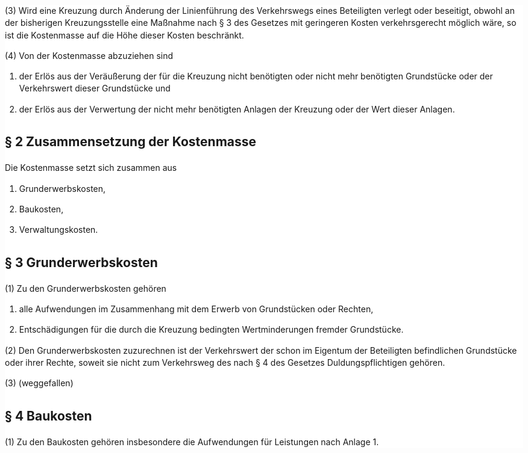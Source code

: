 


(3) Wird eine Kreuzung durch Änderung der Linienführung des
Verkehrswegs eines Beteiligten verlegt oder beseitigt, obwohl an der
bisherigen Kreuzungsstelle eine Maßnahme nach § 3 des Gesetzes mit
geringeren Kosten verkehrsgerecht möglich wäre, so ist die Kostenmasse
auf die Höhe dieser Kosten beschränkt.

(4) Von der Kostenmasse abzuziehen sind

1.  der Erlös aus der Veräußerung der für die Kreuzung nicht benötigten
    oder nicht mehr benötigten Grundstücke oder der Verkehrswert dieser
    Grundstücke und


2.  der Erlös aus der Verwertung der nicht mehr benötigten Anlagen der
    Kreuzung oder der Wert dieser Anlagen.





## § 2 Zusammensetzung der Kostenmasse

Die Kostenmasse setzt sich zusammen aus

1.  Grunderwerbskosten,


2.  Baukosten,


3.  Verwaltungskosten.





## § 3 Grunderwerbskosten

(1) Zu den Grunderwerbskosten gehören

1.  alle Aufwendungen im Zusammenhang mit dem Erwerb von Grundstücken oder
    Rechten,


2.  Entschädigungen für die durch die Kreuzung bedingten Wertminderungen
    fremder Grundstücke.




(2) Den Grunderwerbskosten zuzurechnen ist der Verkehrswert der schon
im Eigentum der Beteiligten befindlichen Grundstücke oder ihrer
Rechte, soweit sie nicht zum Verkehrsweg des nach § 4 des Gesetzes
Duldungspflichtigen gehören.

(3) (weggefallen)


## § 4 Baukosten

(1) Zu den Baukosten gehören insbesondere die Aufwendungen für
Leistungen nach Anlage 1.

